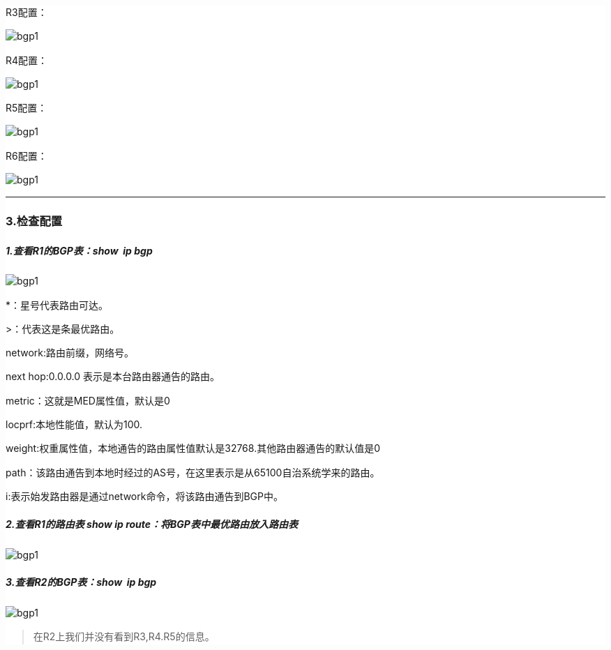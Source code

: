 R3配置： 

![bgp1](https://img1.jesse.top/static/images/network/bgp4.png)


R4配置： 

![bgp1](https://img1.jesse.top/static/images/network/bgp5.png)


R5配置： 

![bgp1](https://img1.jesse.top/static/images/network/bgp6.png)

R6配置： 

![bgp1](https://img1.jesse.top/static/images/network/bgp7.png)

---



### 3.检查配置

##### 1.查看R1的BGP表：show  ip bgp 

![bgp1](https://img1.jesse.top/static/images/network/bgp8.png)

*：星号代表路由可达。

\>：代表这是条最优路由。

network:路由前缀，网络号。

next hop:0.0.0.0 表示是本台路由器通告的路由。

metric：这就是MED属性值，默认是0

locprf:本地性能值，默认为100.

weight:权重属性值，本地通告的路由属性值默认是32768.其他路由器通告的默认值是0

path：该路由通告到本地时经过的AS号，在这里表示是从65100自治系统学来的路由。

i:表示始发路由器是通过network命令，将该路由通告到BGP中。



##### 2.查看R1的路由表 show ip route：将BGP表中最优路由放入路由表 

![bgp1](https://img1.jesse.top/static/images/network/bgp9.png)


##### 3.查看R2的BGP表：show  ip bgp

![bgp1](https://img1.jesse.top/static/images/network/bgp10.png)


> 在R2上我们并没有看到R3,R4.R5的信息。 
